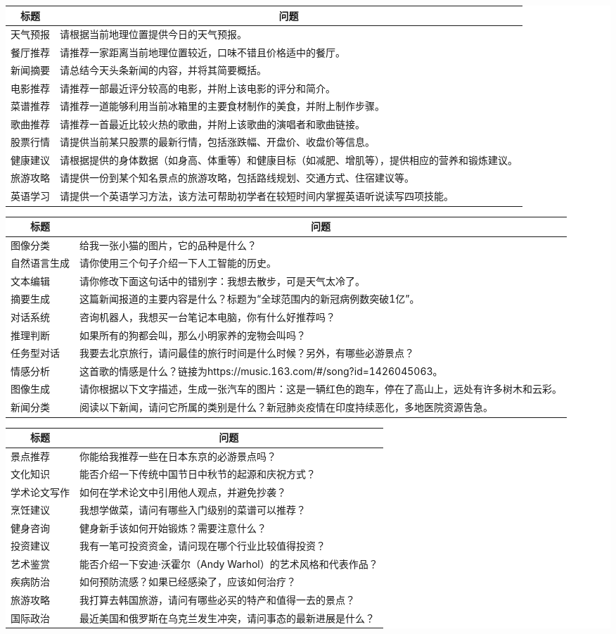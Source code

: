|标题|问题|
|---|---|
|天气预报|请根据当前地理位置提供今日的天气预报。|
|餐厅推荐|请推荐一家距离当前地理位置较近，口味不错且价格适中的餐厅。|
|新闻摘要|请总结今天头条新闻的内容，并将其简要概括。|
|电影推荐|请推荐一部最近评分较高的电影，并附上该电影的评分和简介。|
|菜谱推荐|请推荐一道能够利用当前冰箱里的主要食材制作的美食，并附上制作步骤。|
|歌曲推荐|请推荐一首最近比较火热的歌曲，并附上该歌曲的演唱者和歌曲链接。|
|股票行情|请提供当前某只股票的最新行情，包括涨跌幅、开盘价、收盘价等信息。|
|健康建议|请根据提供的身体数据（如身高、体重等）和健康目标（如减肥、增肌等），提供相应的营养和锻炼建议。|
|旅游攻略|请提供一份到某个知名景点的旅游攻略，包括路线规划、交通方式、住宿建议等。|
|英语学习|请提供一个英语学习方法，该方法可帮助初学者在较短时间内掌握英语听说读写四项技能。|

| 标题 | 问题 |
| --- | --- |
| 图像分类 | 给我一张小猫的图片，它的品种是什么？ |
| 自然语言生成 | 请你使用三个句子介绍一下人工智能的历史。 |
| 文本编辑 | 请你修改下面这句话中的错别字：我想去散步，可是天气太冷了。 |
| 摘要生成 | 这篇新闻报道的主要内容是什么？标题为“全球范围内的新冠病例数突破1亿”。 |
| 对话系统 | 咨询机器人，我想买一台笔记本电脑，你有什么好推荐吗？ |
| 推理判断 | 如果所有的狗都会叫，那么小明家养的宠物会叫吗？ |
| 任务型对话 | 我要去北京旅行，请问最佳的旅行时间是什么时候？另外，有哪些必游景点？ |
| 情感分析 | 这首歌的情感是什么？链接为https://music.163.com/#/song?id=1426045063。 |
| 图像生成 | 请你根据以下文字描述，生成一张汽车的图片：这是一辆红色的跑车，停在了高山上，远处有许多树木和云彩。 |
| 新闻分类 | 阅读以下新闻，请问它所属的类别是什么？新冠肺炎疫情在印度持续恶化，多地医院资源告急。 |

| 标题 | 问题 |
| --- | --- |
| 景点推荐 | 你能给我推荐一些在日本东京的必游景点吗？ |
| 文化知识 | 能否介绍一下传统中国节日中秋节的起源和庆祝方式？ |
| 学术论文写作 | 如何在学术论文中引用他人观点，并避免抄袭？ |
| 烹饪建议 | 我想学做菜，请问有哪些入门级别的菜谱可以推荐？ |
| 健身咨询 | 健身新手该如何开始锻炼？需要注意什么？ |
| 投资建议 | 我有一笔可投资资金，请问现在哪个行业比较值得投资？ |
| 艺术鉴赏 | 能否介绍一下安迪·沃霍尔（Andy Warhol）的艺术风格和代表作品？ |
| 疾病防治 | 如何预防流感？如果已经感染了，应该如何治疗？ |
| 旅游攻略 | 我打算去韩国旅游，请问有哪些必买的特产和值得一去的景点？ |
| 国际政治 | 最近美国和俄罗斯在乌克兰发生冲突，请问事态的最新进展是什么？ |
